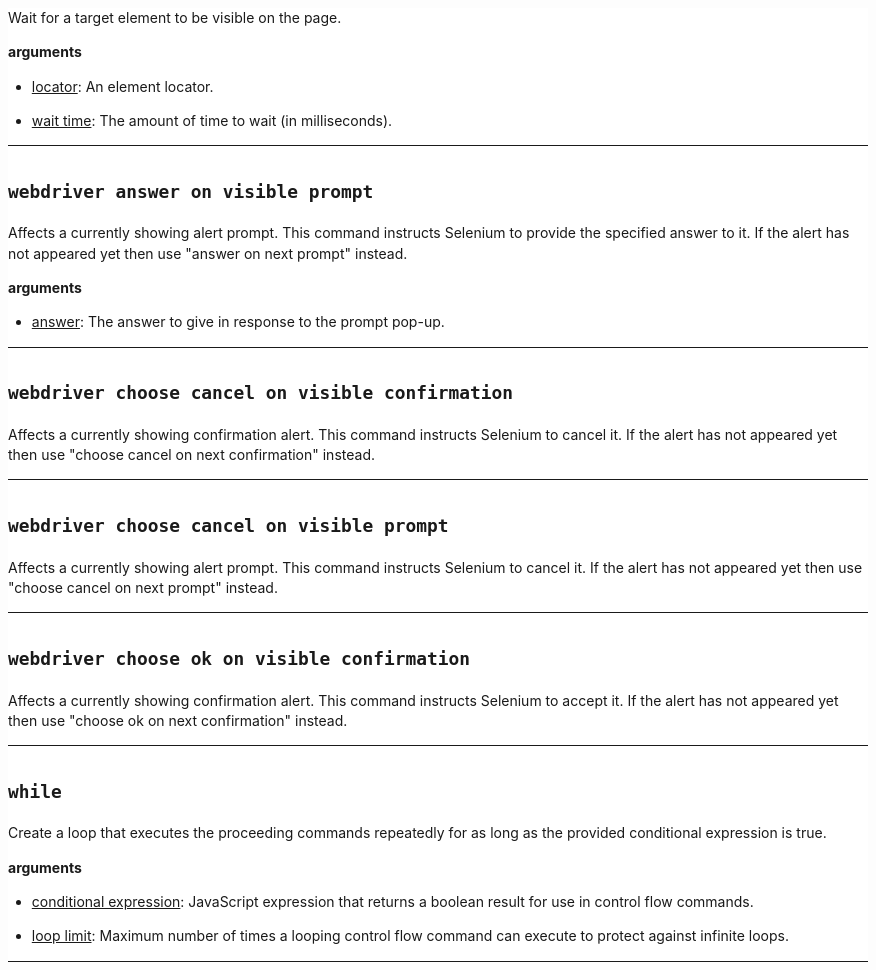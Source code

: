 Wait for a target element to be visible on the page.

<strong>arguments</strong>

- [locator](arguments.md#locator): An element locator.

- [wait time](arguments.md#waittime): The amount of time to wait (in milliseconds).

<hr>

## `webdriver answer on visible prompt`

Affects a currently showing alert prompt. This command instructs Selenium to provide the specified answer to it. If the alert has not appeared yet then use "answer on next prompt" instead.

<strong>arguments</strong>

- [answer](arguments.md#answer): The answer to give in response to the prompt pop-up.

<hr>

## `webdriver choose cancel on visible confirmation`

Affects a currently showing confirmation alert. This command instructs Selenium to cancel it. If the alert has not appeared yet then use "choose cancel on next confirmation" instead.

<hr>

## `webdriver choose cancel on visible prompt`

Affects a currently showing alert prompt. This command instructs Selenium to cancel it. If the alert has not appeared yet then use "choose cancel on next prompt" instead.

<hr>

## `webdriver choose ok on visible confirmation`

Affects a currently showing confirmation alert. This command instructs Selenium to accept it. If the alert has not appeared yet then use "choose ok on next confirmation" instead.

<hr>

## `while`

Create a loop that executes the proceeding commands repeatedly for as long as the provided conditional expression is true.

<strong>arguments</strong>

- [conditional expression](arguments.md#conditionalexpression): JavaScript expression that returns a boolean result for use 
    in control flow commands.

- [loop limit](arguments.md#looplimit): Maximum number of times a looping control flow command can execute to protect against infinite loops.

<hr>


